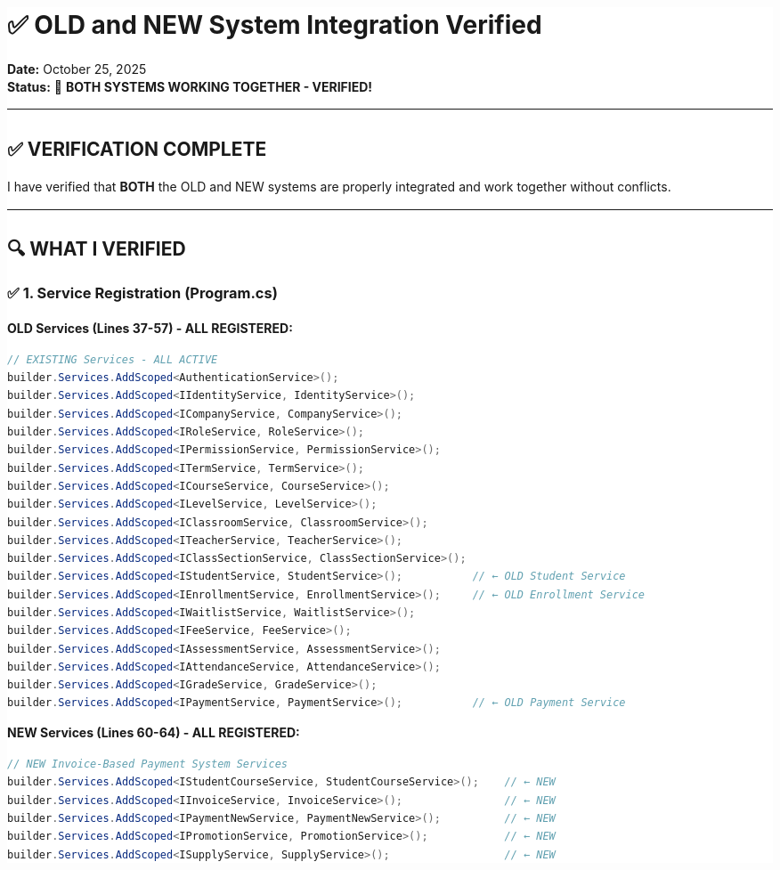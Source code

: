 # ✅ OLD and NEW System Integration Verified

**Date:** October 25, 2025  
**Status:** 🎉 **BOTH SYSTEMS WORKING TOGETHER - VERIFIED!**

---

## ✅ **VERIFICATION COMPLETE**

I have verified that **BOTH** the OLD and NEW systems are properly integrated and work together without conflicts.

---

## 🔍 **WHAT I VERIFIED**

### ✅ **1. Service Registration (Program.cs)**

**OLD Services (Lines 37-57) - ALL REGISTERED:**
```csharp
// EXISTING Services - ALL ACTIVE
builder.Services.AddScoped<AuthenticationService>();
builder.Services.AddScoped<IIdentityService, IdentityService>();
builder.Services.AddScoped<ICompanyService, CompanyService>();
builder.Services.AddScoped<IRoleService, RoleService>();
builder.Services.AddScoped<IPermissionService, PermissionService>();
builder.Services.AddScoped<ITermService, TermService>();
builder.Services.AddScoped<ICourseService, CourseService>();
builder.Services.AddScoped<ILevelService, LevelService>();
builder.Services.AddScoped<IClassroomService, ClassroomService>();
builder.Services.AddScoped<ITeacherService, TeacherService>();
builder.Services.AddScoped<IClassSectionService, ClassSectionService>();
builder.Services.AddScoped<IStudentService, StudentService>();           // ← OLD Student Service
builder.Services.AddScoped<IEnrollmentService, EnrollmentService>();     // ← OLD Enrollment Service
builder.Services.AddScoped<IWaitlistService, WaitlistService>();
builder.Services.AddScoped<IFeeService, FeeService>();
builder.Services.AddScoped<IAssessmentService, AssessmentService>();
builder.Services.AddScoped<IAttendanceService, AttendanceService>();
builder.Services.AddScoped<IGradeService, GradeService>();
builder.Services.AddScoped<IPaymentService, PaymentService>();           // ← OLD Payment Service
```

**NEW Services (Lines 60-64) - ALL REGISTERED:**
```csharp
// NEW Invoice-Based Payment System Services
builder.Services.AddScoped<IStudentCourseService, StudentCourseService>();    // ← NEW
builder.Services.AddScoped<IInvoiceService, InvoiceService>();                // ← NEW
builder.Services.AddScoped<IPaymentNewService, PaymentNewService>();          // ← NEW
builder.Services.AddScoped<IPromotionService, PromotionService>();            // ← NEW
builder.Services.AddScoped<ISupplyService, SupplyService>();                  // ← NEW
```
